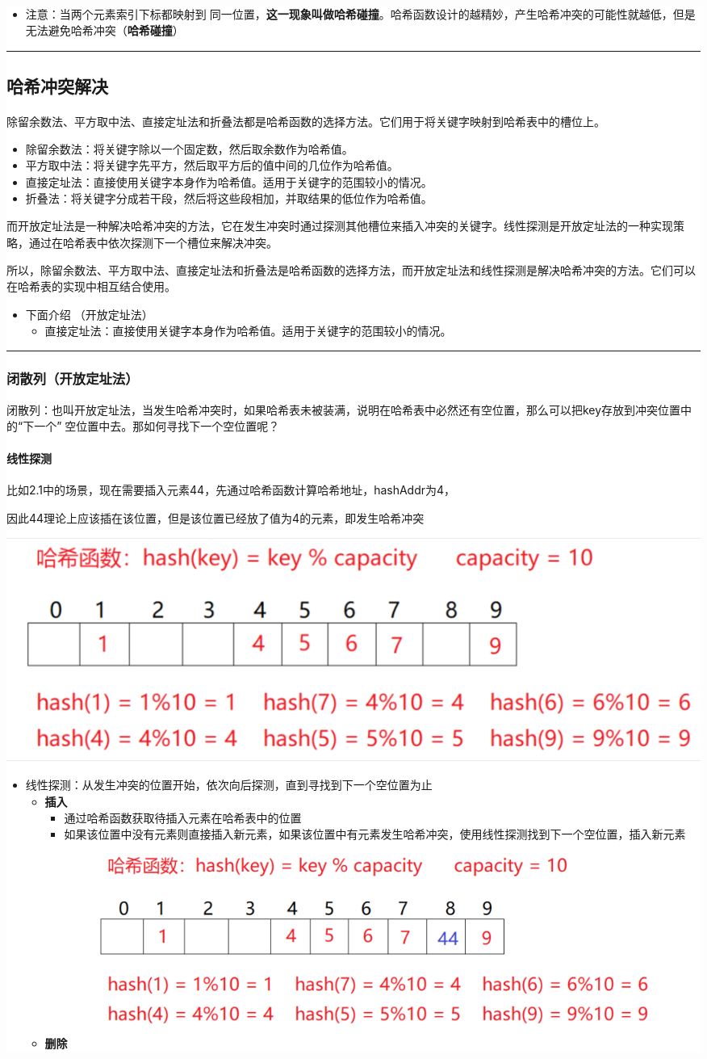 -   注意：当两个元素索引下标都映射到 同一位置，**这一现象叫做哈希碰撞**。哈希函数设计的越精妙，产生哈希冲突的可能性就越低，但是无法避免哈希冲突（**哈希碰撞**）

***

## 哈希冲突解决

除留余数法、平方取中法、直接定址法和折叠法都是哈希函数的选择方法。它们用于将关键字映射到哈希表中的槽位上。

-   除留余数法：将关键字除以一个固定数，然后取余数作为哈希值。
-   平方取中法：将关键字先平方，然后取平方后的值中间的几位作为哈希值。
-   直接定址法：直接使用关键字本身作为哈希值。适用于关键字的范围较小的情况。
-   折叠法：将关键字分成若干段，然后将这些段相加，并取结果的低位作为哈希值。

而开放定址法是一种解决哈希冲突的方法，它在发生冲突时通过探测其他槽位来插入冲突的关键字。线性探测是开放定址法的一种实现策略，通过在哈希表中依次探测下一个槽位来解决冲突。

所以，除留余数法、平方取中法、直接定址法和折叠法是哈希函数的选择方法，而开放定址法和线性探测是解决哈希冲突的方法。它们可以在哈希表的实现中相互结合使用。

-   下面介绍 （开放定址法）
    -   直接定址法：直接使用关键字本身作为哈希值。适用于关键字的范围较小的情况。

***

### 闭散列（开放定址法）

闭散列：也叫开放定址法，当发生哈希冲突时，如果哈希表未被装满，说明在哈希表中必然还有空位置，那么可以把key存放到冲突位置中的“下一个” 空位置中去。那如何寻找下一个空位置呢？

#### 线性探测&#x20;

比如2.1中的场景，现在需要插入元素44，先通过哈希函数计算哈希地址，hashAddr为4，

因此44理论上应该插在该位置，但是该位置已经放了值为4的元素，即发生哈希冲突

![](image/image_WoAqUL1Q1t.png)

-   线性探测：从发生冲突的位置开始，依次向后探测，直到寻找到下一个空位置为止
    -   **插入**
        -   通过哈希函数获取待插入元素在哈希表中的位置
        -   如果该位置中没有元素则直接插入新元素，如果该位置中有元素发生哈希冲突，使用线性探测找到下一个空位置，插入新元素
            ![](image/image_FnPPtY5fFb.png)
    -   **删除**